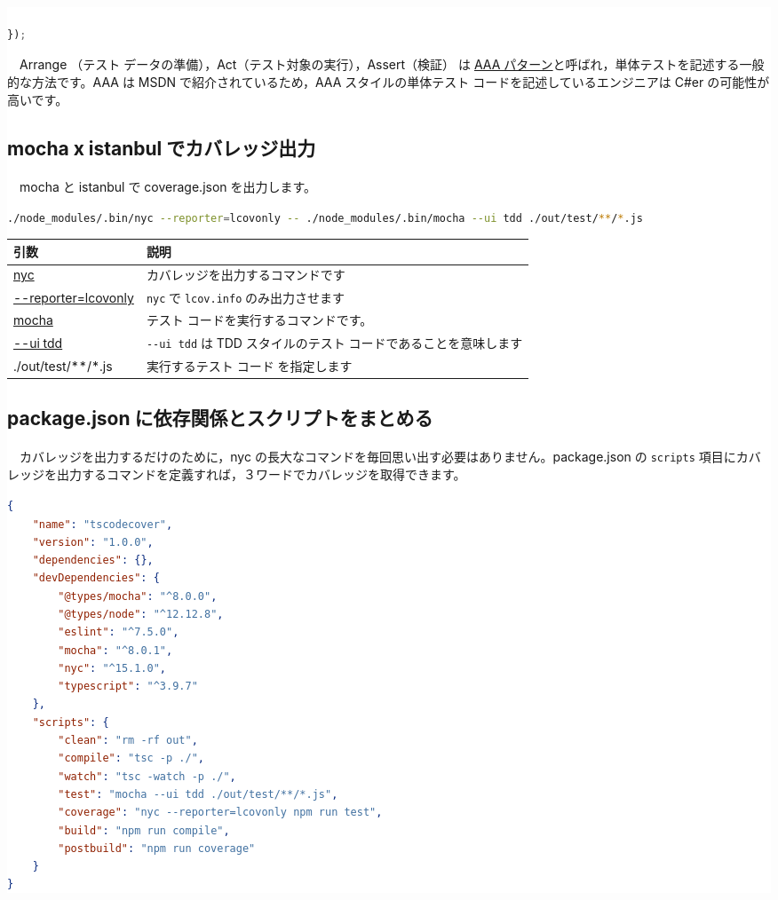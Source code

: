 ```ts:test/util/NumberUtil.test.ts

});

```

　Arrange （テスト データの準備），Act（テスト対象の実行），Assert（検証） は [AAA パターン](https://msdn.microsoft.com/ja-jp/library/hh694602.aspx)と呼ばれ，単体テストを記述する一般的な方法です。AAA は MSDN で紹介されているため，AAA スタイルの単体テスト コードを記述しているエンジニアは C#er の可能性が高いです。


## mocha x istanbul でカバレッジ出力

　mocha と istanbul で coverage.json を出力します。

```bash
./node_modules/.bin/nyc --reporter=lcovonly -- ./node_modules/.bin/mocha --ui tdd ./out/test/**/*.js
```

| 引数                                                                                | 説明                                                            |
|:------------------------------------------------------------------------------------|:----------------------------------------------------------------|
| [nyc](https://github.com/istanbuljs/nyc)                                            | カバレッジを出力するコマンドです                                |
| [--reporter=lcovonly](https://istanbul.js.org/docs/advanced/alternative-reporters/) | `nyc` で `lcov.info` のみ出力させます                           |
| [mocha](https://mochajs.org/)                                                       | テスト コードを実行するコマンドです。                           |
| [--ui tdd](https://mochajs.org/#interfaces)                                         | `--ui tdd` は TDD スタイルのテスト コードであることを意味します |
| ./out/test/\*\*/\*.js                                                               | 実行するテスト コード を指定します                              |


## package.json に依存関係とスクリプトをまとめる

　カバレッジを出力するだけのために，nyc の長大なコマンドを毎回思い出す必要はありません。package.json の `scripts` 項目にカバレッジを出力するコマンドを定義すれば，３ワードでカバレッジを取得できます。

```json:package.json
{
    "name": "tscodecover",
    "version": "1.0.0",
    "dependencies": {},
    "devDependencies": {
        "@types/mocha": "^8.0.0",
        "@types/node": "^12.12.8",
        "eslint": "^7.5.0",
        "mocha": "^8.0.1",
        "nyc": "^15.1.0",
        "typescript": "^3.9.7"
    },
    "scripts": {
        "clean": "rm -rf out",
        "compile": "tsc -p ./",
        "watch": "tsc -watch -p ./",
        "test": "mocha --ui tdd ./out/test/**/*.js",
        "coverage": "nyc --reporter=lcovonly npm run test",
        "build": "npm run compile",
        "postbuild": "npm run coverage"
    }
}
```
